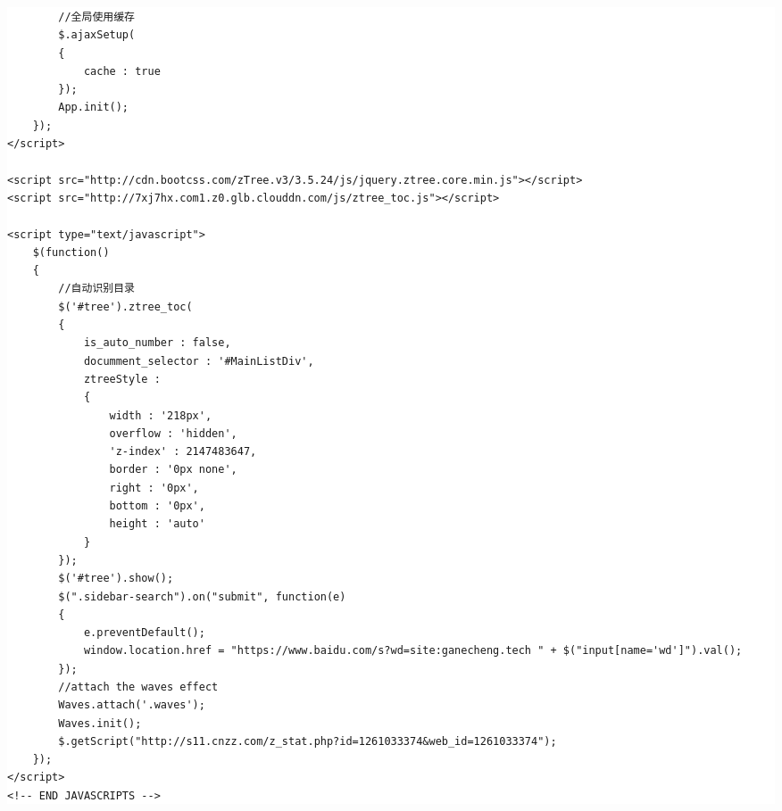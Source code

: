 			//全局使用缓存
			$.ajaxSetup(
			{
				cache : true
			});
			App.init();
		});
	</script>

	<script src="http://cdn.bootcss.com/zTree.v3/3.5.24/js/jquery.ztree.core.min.js"></script>
	<script src="http://7xj7hx.com1.z0.glb.clouddn.com/js/ztree_toc.js"></script>

	<script type="text/javascript">
		$(function()
		{
			//自动识别目录
			$('#tree').ztree_toc(
			{
				is_auto_number : false,
				documment_selector : '#MainListDiv',
				ztreeStyle :
				{
					width : '218px',
					overflow : 'hidden',
					'z-index' : 2147483647,
					border : '0px none',
					right : '0px',
					bottom : '0px',
					height : 'auto'
				}
			});
			$('#tree').show();
			$(".sidebar-search").on("submit", function(e)
			{
				e.preventDefault();
				window.location.href = "https://www.baidu.com/s?wd=site:ganecheng.tech " + $("input[name='wd']").val();
			});
			//attach the waves effect
			Waves.attach('.waves');
			Waves.init();
			$.getScript("http://s11.cnzz.com/z_stat.php?id=1261033374&web_id=1261033374");
		});
	</script>
	<!-- END JAVASCRIPTS -->
</body>

</html>
